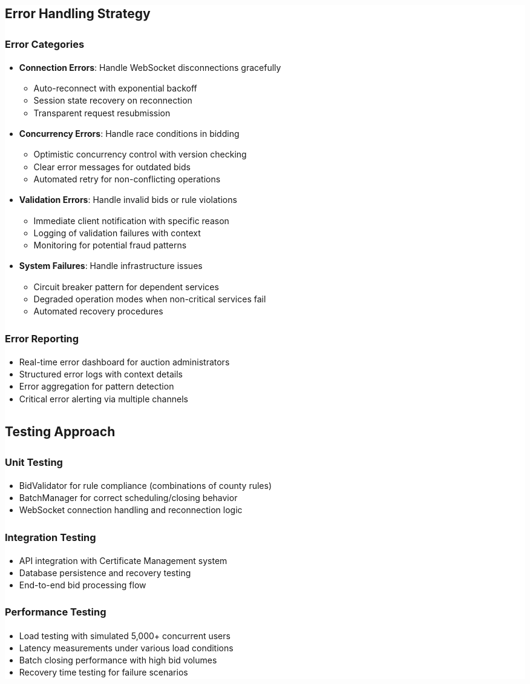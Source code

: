 ## Error Handling Strategy

### Error Categories

- **Connection Errors**: Handle WebSocket disconnections gracefully
  - Auto-reconnect with exponential backoff
  - Session state recovery on reconnection
  - Transparent request resubmission

- **Concurrency Errors**: Handle race conditions in bidding
  - Optimistic concurrency control with version checking
  - Clear error messages for outdated bids
  - Automated retry for non-conflicting operations

- **Validation Errors**: Handle invalid bids or rule violations
  - Immediate client notification with specific reason
  - Logging of validation failures with context
  - Monitoring for potential fraud patterns

- **System Failures**: Handle infrastructure issues
  - Circuit breaker pattern for dependent services
  - Degraded operation modes when non-critical services fail
  - Automated recovery procedures

### Error Reporting

- Real-time error dashboard for auction administrators
- Structured error logs with context details
- Error aggregation for pattern detection
- Critical error alerting via multiple channels

## Testing Approach

### Unit Testing

- BidValidator for rule compliance (combinations of county rules)
- BatchManager for correct scheduling/closing behavior
- WebSocket connection handling and reconnection logic

### Integration Testing

- API integration with Certificate Management system
- Database persistence and recovery testing
- End-to-end bid processing flow

### Performance Testing

- Load testing with simulated 5,000+ concurrent users
- Latency measurements under various load conditions
- Batch closing performance with high bid volumes
- Recovery time testing for failure scenarios

